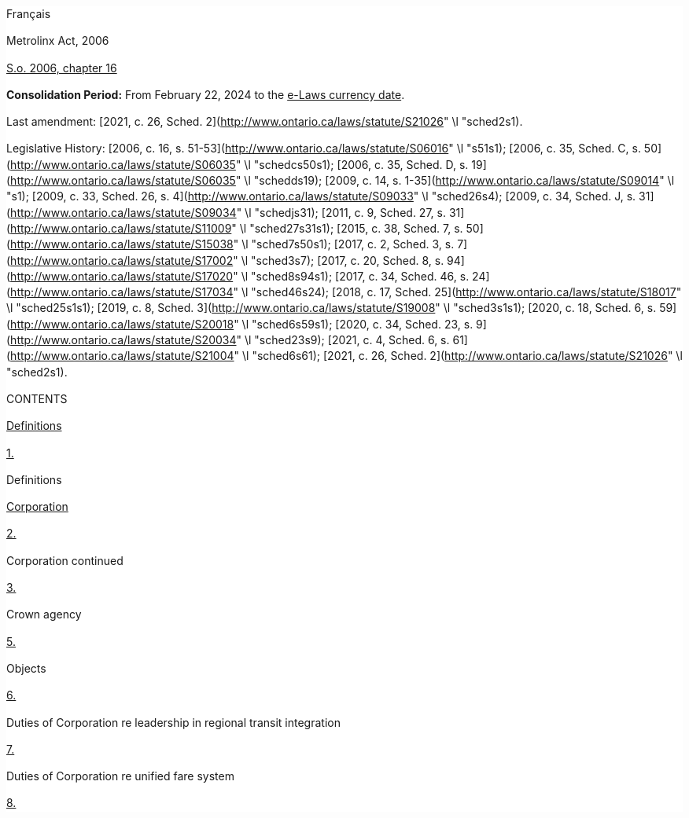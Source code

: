 [<a id="Top"></a>Français](http://www.ontario.ca/fr/lois/loi/06g16)

Metrolinx Act, 2006

[S\.o\. 2006, chapter 16](https://www.ontario.ca/laws/statute/s06016)

__Consolidation Period:__ From February 22, 2024 to the [e\-Laws currency date](http://www.e-laws.gov.on.ca/navigation?file=currencyDates&lang=en)\.

Last amendment: [2021, c\. 26, Sched\. 2](http://www.ontario.ca/laws/statute/S21026" \l "sched2s1)\.

Legislative History: [2006, c\. 16, s\. 51\-53](http://www.ontario.ca/laws/statute/S06016" \l "s51s1); [2006, c\. 35, Sched\. C, s\. 50](http://www.ontario.ca/laws/statute/S06035" \l "schedcs50s1); [2006, c\. 35, Sched\. D, s\. 19](http://www.ontario.ca/laws/statute/S06035" \l "schedds19); [2009, c\. 14, s\. 1\-35](http://www.ontario.ca/laws/statute/S09014" \l "s1); [2009, c\. 33, Sched\. 26, s\. 4](http://www.ontario.ca/laws/statute/S09033" \l "sched26s4); [2009, c\. 34, Sched\. J, s\. 31](http://www.ontario.ca/laws/statute/S09034" \l "schedjs31); [2011, c\. 9, Sched\. 27, s\. 31](http://www.ontario.ca/laws/statute/S11009" \l "sched27s31s1); [2015, c\. 38, Sched\. 7, s\. 50](http://www.ontario.ca/laws/statute/S15038" \l "sched7s50s1); [2017, c\. 2, Sched\. 3, s\. 7](http://www.ontario.ca/laws/statute/S17002" \l "sched3s7); [2017, c\. 20, Sched\. 8, s\. 94](http://www.ontario.ca/laws/statute/S17020" \l "sched8s94s1); [2017, c\. 34, Sched\. 46, s\. 24](http://www.ontario.ca/laws/statute/S17034" \l "sched46s24); [2018, c\. 17, Sched\. 25](http://www.ontario.ca/laws/statute/S18017" \l "sched25s1s1); [2019, c\. 8, Sched\. 3](http://www.ontario.ca/laws/statute/S19008" \l "sched3s1s1); [2020, c\. 18, Sched\. 6, s\. 59](http://www.ontario.ca/laws/statute/S20018" \l "sched6s59s1); [2020, c\. 34, Sched\. 23, s\. 9](http://www.ontario.ca/laws/statute/S20034" \l "sched23s9); [2021, c\. 4, Sched\. 6, s\. 61](http://www.ontario.ca/laws/statute/S21004" \l "sched6s61); [2021, c\. 26, Sched\. 2](http://www.ontario.ca/laws/statute/S21026" \l "sched2s1)\.

CONTENTS

[Definitions](#BK0)

[1\.](#BK1)

Definitions

[Corporation](#BK2)

[2\.](#BK3)

Corporation continued

[3\.](#BK4)

Crown agency

[5\.](#BK5)

Objects

[6\.](#BK6)

Duties of Corporation re leadership in regional transit integration

[7\.](#BK7)

Duties of Corporation re unified fare system

[8\.](#BK8)
